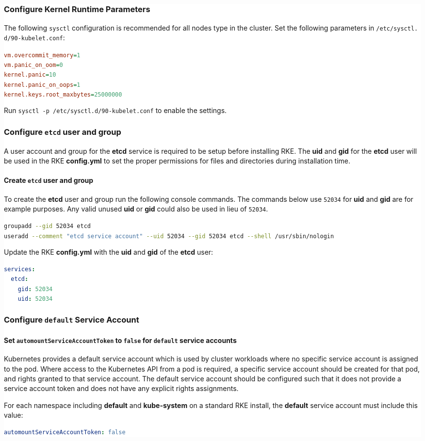 ### Configure Kernel Runtime Parameters

The following `sysctl` configuration is recommended for all nodes type in the cluster. Set the following parameters in `/etc/sysctl.d/90-kubelet.conf`:

```ini
vm.overcommit_memory=1
vm.panic_on_oom=0
kernel.panic=10
kernel.panic_on_oops=1
kernel.keys.root_maxbytes=25000000
```

Run `sysctl -p /etc/sysctl.d/90-kubelet.conf` to enable the settings.

### Configure `etcd` user and group

A user account and group for the **etcd** service is required to be setup before installing RKE. The **uid** and **gid** for the **etcd** user will be used in the RKE **config.yml** to set the proper permissions for files and directories during installation time.

#### Create `etcd` user and group

To create the **etcd** user and group run the following console commands. The commands below use `52034` for **uid** and **gid** are for example purposes. Any valid unused **uid** or **gid** could also be used in lieu of `52034`.

```bash
groupadd --gid 52034 etcd
useradd --comment "etcd service account" --uid 52034 --gid 52034 etcd --shell /usr/sbin/nologin
```

Update the RKE **config.yml** with the **uid** and **gid** of the **etcd** user:

```yaml
services:
  etcd:
    gid: 52034
    uid: 52034
```

### Configure `default` Service Account

#### Set `automountServiceAccountToken` to `false` for `default` service accounts

Kubernetes provides a default service account which is used by cluster workloads where no specific service account is assigned to the pod. Where access to the Kubernetes API from a pod is required, a specific service account should be created for that pod, and rights granted to that service account. The default service account should be configured such that it does not provide a service account token and does not have any explicit rights assignments.

For each namespace including **default** and **kube-system** on a standard RKE install, the **default** service account must include this value:

```yaml
automountServiceAccountToken: false
```
